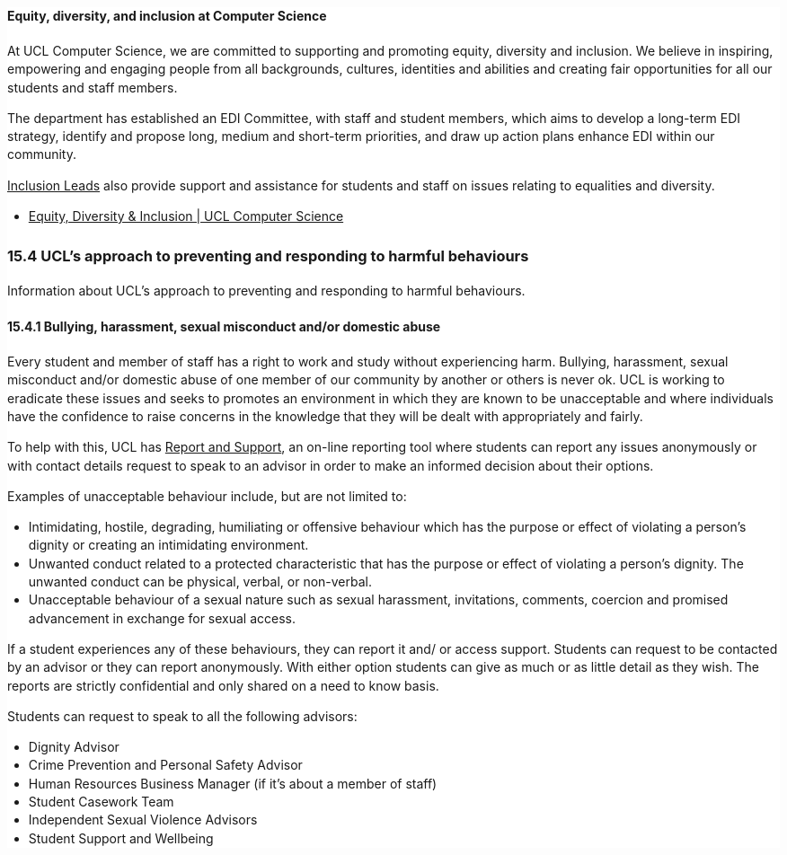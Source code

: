 #### Equity, diversity, and inclusion at Computer Science

At UCL Computer Science, we are committed to supporting and promoting equity, diversity and inclusion. We believe in inspiring, empowering and engaging people from all backgrounds, cultures, identities and abilities and creating fair opportunities for all our students and staff members.

The department has established an EDI Committee, with staff and student members, which aims to develop a long-term EDI strategy, identify and propose long, medium and short-term priorities, and draw up action plans enhance EDI within our community.

[Inclusion Leads](https://www.ucl.ac.uk/equality-diversity-inclusion/equality-ucl/dignity-ucl/inclusion-leads) also provide support and assistance for students and staff on issues relating to equalities and diversity.

- [Equity, Diversity & Inclusion | UCL Computer Science](https://www.ucl.ac.uk/computer-science/about/equality-diversity-inclusion)

### 15.4 UCL’s approach to preventing and responding to harmful behaviours

Information about UCL’s approach to preventing and responding to harmful behaviours.

#### 15.4.1 Bullying, harassment, sexual misconduct and/or domestic abuse

Every student and member of staff has a right to work and study without experiencing harm. Bullying, harassment, sexual misconduct and/or domestic abuse of one member of our community by another or others is never ok. UCL is working to eradicate these issues and seeks to promotes an environment in which they are known to be unacceptable and where individuals have the confidence to raise concerns in the knowledge that they will be dealt with appropriately and fairly.

To help with this, UCL has [Report and Support](https://www.ucl.ac.uk/report-support/), an on-line reporting tool where students can report any issues anonymously or with contact details request to speak to an advisor in order to make an informed decision about their options.

Examples of unacceptable behaviour include, but are not limited to:
- Intimidating, hostile, degrading, humiliating or offensive behaviour which has the purpose or effect of violating a person’s dignity or creating an intimidating environment.
- Unwanted conduct related to a protected characteristic that has the purpose or effect of violating a person’s dignity. The unwanted conduct can be physical, verbal, or non-verbal.
- Unacceptable behaviour of a sexual nature such as sexual harassment, invitations, comments, coercion and promised advancement in exchange for sexual access.

If a student experiences any of these behaviours, they can report it and/ or access support. Students can request to be contacted by an advisor or they can report anonymously. With either option students can give as much or as little detail as they wish. The reports are strictly confidential and only shared on a need to know basis.

Students can request to speak to all the following advisors:
- Dignity Advisor
- Crime Prevention and Personal Safety Advisor
- Human Resources Business Manager (if it’s about a member of staff)
- Student Casework Team
- Independent Sexual Violence Advisors
- Student Support and Wellbeing
